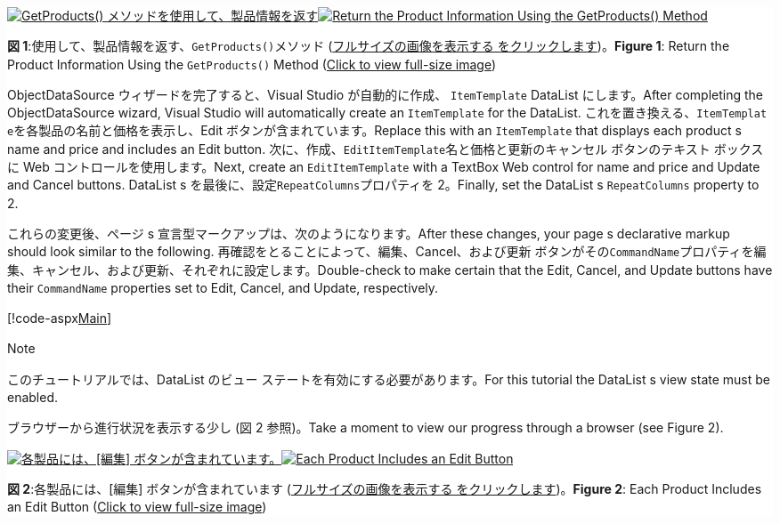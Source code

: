 
<span data-ttu-id="a7aad-124">[![GetProducts() メソッドを使用して、製品情報を返す](handling-bll-and-dal-level-exceptions-cs/_static/image2.png)](handling-bll-and-dal-level-exceptions-cs/_static/image1.png)</span><span class="sxs-lookup"><span data-stu-id="a7aad-124">[![Return the Product Information Using the GetProducts() Method](handling-bll-and-dal-level-exceptions-cs/_static/image2.png)](handling-bll-and-dal-level-exceptions-cs/_static/image1.png)</span></span>

<span data-ttu-id="a7aad-125">**図 1**:使用して、製品情報を返す、`GetProducts()`メソッド ([フルサイズの画像を表示する をクリックします](handling-bll-and-dal-level-exceptions-cs/_static/image3.png))。</span><span class="sxs-lookup"><span data-stu-id="a7aad-125">**Figure 1**: Return the Product Information Using the `GetProducts()` Method ([Click to view full-size image](handling-bll-and-dal-level-exceptions-cs/_static/image3.png))</span></span>


<span data-ttu-id="a7aad-126">ObjectDataSource ウィザードを完了すると、Visual Studio が自動的に作成、 `ItemTemplate` DataList にします。</span><span class="sxs-lookup"><span data-stu-id="a7aad-126">After completing the ObjectDataSource wizard, Visual Studio will automatically create an `ItemTemplate` for the DataList.</span></span> <span data-ttu-id="a7aad-127">これを置き換える、`ItemTemplate`を各製品の名前と価格を表示し、Edit ボタンが含まれています。</span><span class="sxs-lookup"><span data-stu-id="a7aad-127">Replace this with an `ItemTemplate` that displays each product s name and price and includes an Edit button.</span></span> <span data-ttu-id="a7aad-128">次に、作成、`EditItemTemplate`名と価格と更新のキャンセル ボタンのテキスト ボックスに Web コントロールを使用します。</span><span class="sxs-lookup"><span data-stu-id="a7aad-128">Next, create an `EditItemTemplate` with a TextBox Web control for name and price and Update and Cancel buttons.</span></span> <span data-ttu-id="a7aad-129">DataList s を最後に、設定`RepeatColumns`プロパティを 2。</span><span class="sxs-lookup"><span data-stu-id="a7aad-129">Finally, set the DataList s `RepeatColumns` property to 2.</span></span>

<span data-ttu-id="a7aad-130">これらの変更後、ページ s 宣言型マークアップは、次のようになります。</span><span class="sxs-lookup"><span data-stu-id="a7aad-130">After these changes, your page s declarative markup should look similar to the following.</span></span> <span data-ttu-id="a7aad-131">再確認をとることによって、編集、Cancel、および更新 ボタンがその`CommandName`プロパティを編集、キャンセル、および更新、それぞれに設定します。</span><span class="sxs-lookup"><span data-stu-id="a7aad-131">Double-check to make certain that the Edit, Cancel, and Update buttons have their `CommandName` properties set to Edit, Cancel, and Update, respectively.</span></span>


[!code-aspx[Main](handling-bll-and-dal-level-exceptions-cs/samples/sample1.aspx)]

> [!NOTE]
> <span data-ttu-id="a7aad-132">このチュートリアルでは、DataList のビュー ステートを有効にする必要があります。</span><span class="sxs-lookup"><span data-stu-id="a7aad-132">For this tutorial the DataList s view state must be enabled.</span></span>


<span data-ttu-id="a7aad-133">ブラウザーから進行状況を表示する少し (図 2 参照)。</span><span class="sxs-lookup"><span data-stu-id="a7aad-133">Take a moment to view our progress through a browser (see Figure 2).</span></span>


<span data-ttu-id="a7aad-134">[![各製品には、[編集] ボタンが含まれています。](handling-bll-and-dal-level-exceptions-cs/_static/image5.png)](handling-bll-and-dal-level-exceptions-cs/_static/image4.png)</span><span class="sxs-lookup"><span data-stu-id="a7aad-134">[![Each Product Includes an Edit Button](handling-bll-and-dal-level-exceptions-cs/_static/image5.png)](handling-bll-and-dal-level-exceptions-cs/_static/image4.png)</span></span>

<span data-ttu-id="a7aad-135">**図 2**:各製品には、[編集] ボタンが含まれています ([フルサイズの画像を表示する をクリックします](handling-bll-and-dal-level-exceptions-cs/_static/image6.png))。</span><span class="sxs-lookup"><span data-stu-id="a7aad-135">**Figure 2**: Each Product Includes an Edit Button ([Click to view full-size image](handling-bll-and-dal-level-exceptions-cs/_static/image6.png))</span></span>
